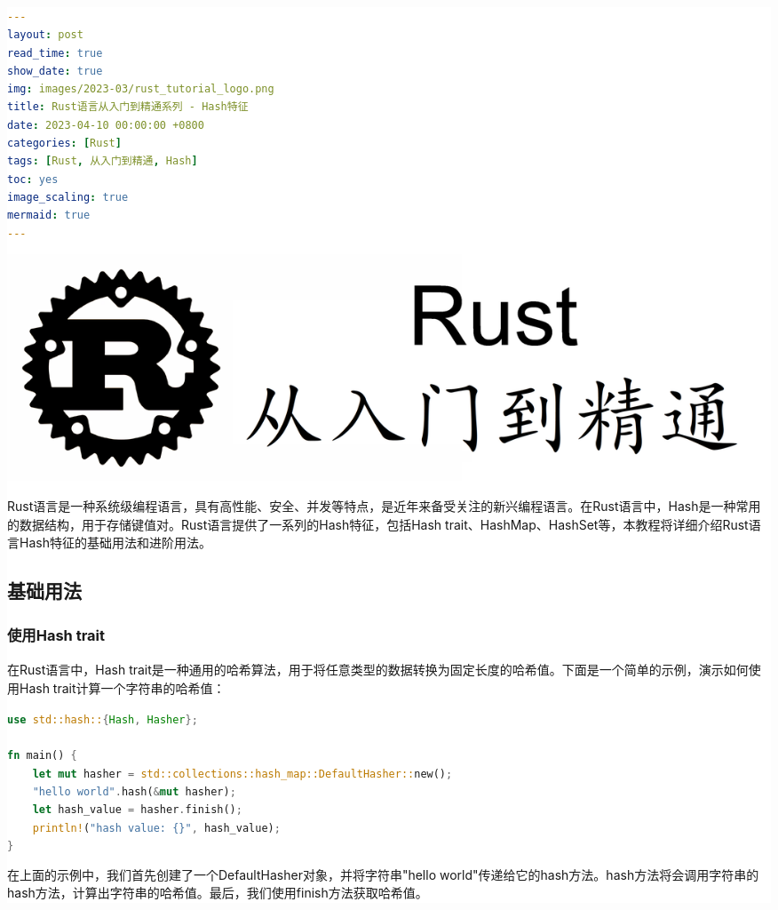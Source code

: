 ```yaml
---
layout: post
read_time: true
show_date: true
img: images/2023-03/rust_tutorial_logo.png
title: Rust语言从入门到精通系列 - Hash特征
date: 2023-04-10 00:00:00 +0800
categories: [Rust]
tags: [Rust, 从入门到精通, Hash]
toc: yes
image_scaling: true
mermaid: true
---
```


![](/images/2023-03/rust_tutorial_logo.png)

Rust语言是一种系统级编程语言，具有高性能、安全、并发等特点，是近年来备受关注的新兴编程语言。在Rust语言中，Hash是一种常用的数据结构，用于存储键值对。Rust语言提供了一系列的Hash特征，包括Hash trait、HashMap、HashSet等，本教程将详细介绍Rust语言Hash特征的基础用法和进阶用法。

## 基础用法

###  使用Hash trait

在Rust语言中，Hash trait是一种通用的哈希算法，用于将任意类型的数据转换为固定长度的哈希值。下面是一个简单的示例，演示如何使用Hash trait计算一个字符串的哈希值：

```rust
use std::hash::{Hash, Hasher};

fn main() {
    let mut hasher = std::collections::hash_map::DefaultHasher::new();
    "hello world".hash(&mut hasher);
    let hash_value = hasher.finish();
    println!("hash value: {}", hash_value);
}
```

在上面的示例中，我们首先创建了一个DefaultHasher对象，并将字符串"hello world"传递给它的hash方法。hash方法将会调用字符串的hash方法，计算出字符串的哈希值。最后，我们使用finish方法获取哈希值。
